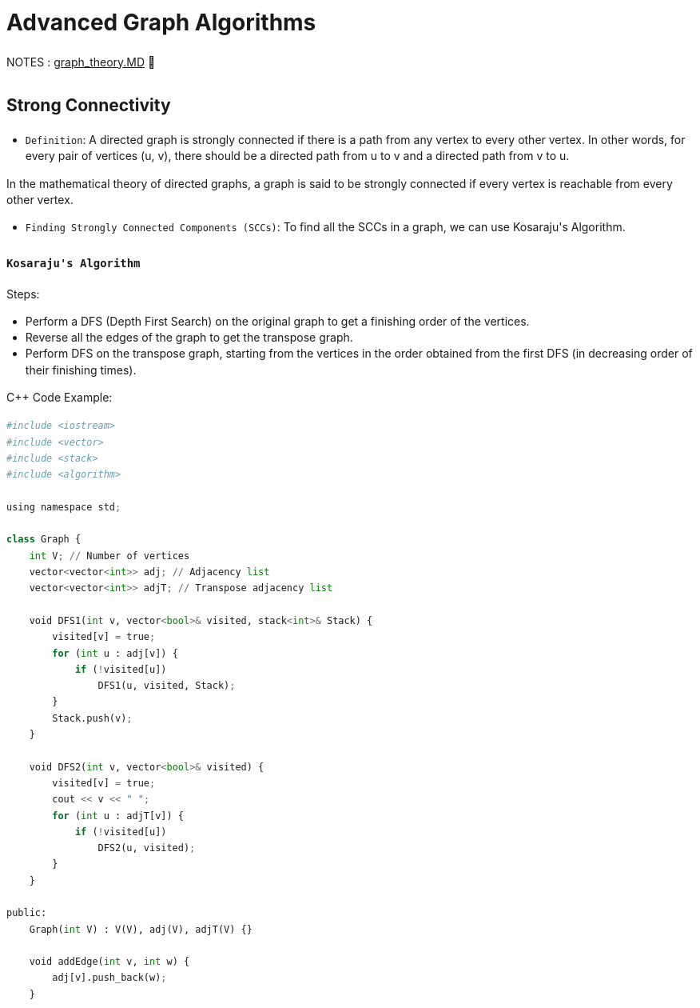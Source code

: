 # Advanced Graph Algorithms

NOTES : [graph_theory.MD](./graph_base.MD) 🌸

##  Strong Connectivity

+ `Definition`: A directed graph is strongly connected if there is a path from any vertex to every other vertex. In other words, for every pair of vertices (u, v), there should be a directed path from u to v and a directed path from v to u.

In the mathematical theory of directed graphs, a graph is said to be strongly connected if every vertex is reachable from every other vertex. 

+ `Finding Strongly Connected Components (SCCs)`: To find all the SCCs in a graph, we can use Kosaraju's Algorithm.

### `Kosaraju's Algorithm`
Steps:

+ Perform a DFS (Depth First Search) on the original graph to get a finishing order of the vertices.
+ Reverse all the edges of the graph to get the transpose graph.
+ Perform DFS on the transpose graph, starting from the vertices in the order obtained from the first DFS (in decreasing order of their finishing times).

C++ Code Example:

```python
#include <iostream>
#include <vector>
#include <stack>
#include <algorithm>

using namespace std;

class Graph {
    int V; // Number of vertices
    vector<vector<int>> adj; // Adjacency list
    vector<vector<int>> adjT; // Transpose adjacency list
    
    void DFS1(int v, vector<bool>& visited, stack<int>& Stack) {
        visited[v] = true;
        for (int u : adj[v]) {
            if (!visited[u])
                DFS1(u, visited, Stack);
        }
        Stack.push(v);
    }
    
    void DFS2(int v, vector<bool>& visited) {
        visited[v] = true;
        cout << v << " ";
        for (int u : adjT[v]) {
            if (!visited[u])
                DFS2(u, visited);
        }
    }

public:
    Graph(int V) : V(V), adj(V), adjT(V) {}
    
    void addEdge(int v, int w) {
        adj[v].push_back(w);
    }
```